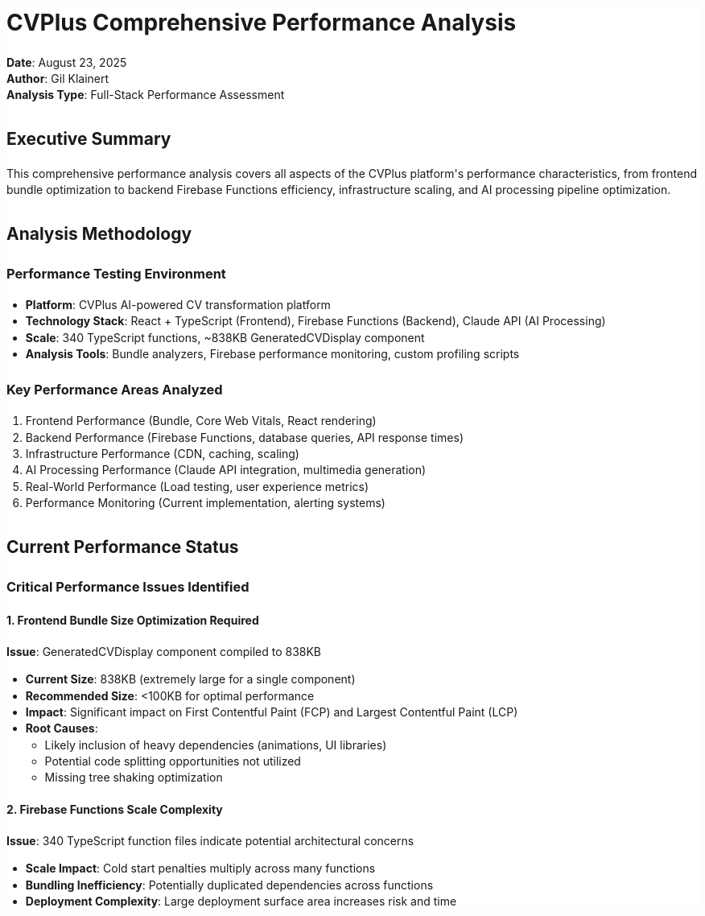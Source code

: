 # CVPlus Comprehensive Performance Analysis

**Date**: August 23, 2025  
**Author**: Gil Klainert  
**Analysis Type**: Full-Stack Performance Assessment  

## Executive Summary

This comprehensive performance analysis covers all aspects of the CVPlus platform's performance characteristics, from frontend bundle optimization to backend Firebase Functions efficiency, infrastructure scaling, and AI processing pipeline optimization.

## Analysis Methodology

### Performance Testing Environment
- **Platform**: CVPlus AI-powered CV transformation platform
- **Technology Stack**: React + TypeScript (Frontend), Firebase Functions (Backend), Claude API (AI Processing)
- **Scale**: 340 TypeScript functions, ~838KB GeneratedCVDisplay component
- **Analysis Tools**: Bundle analyzers, Firebase performance monitoring, custom profiling scripts

### Key Performance Areas Analyzed
1. Frontend Performance (Bundle, Core Web Vitals, React rendering)
2. Backend Performance (Firebase Functions, database queries, API response times)
3. Infrastructure Performance (CDN, caching, scaling)
4. AI Processing Performance (Claude API integration, multimedia generation)
5. Real-World Performance (Load testing, user experience metrics)
6. Performance Monitoring (Current implementation, alerting systems)

## Current Performance Status

### Critical Performance Issues Identified

#### 1. Frontend Bundle Size Optimization Required
**Issue**: GeneratedCVDisplay component compiled to 838KB
- **Current Size**: 838KB (extremely large for a single component)
- **Recommended Size**: <100KB for optimal performance
- **Impact**: Significant impact on First Contentful Paint (FCP) and Largest Contentful Paint (LCP)
- **Root Causes**: 
  - Likely inclusion of heavy dependencies (animations, UI libraries)
  - Potential code splitting opportunities not utilized
  - Missing tree shaking optimization

#### 2. Firebase Functions Scale Complexity
**Issue**: 340 TypeScript function files indicate potential architectural concerns
- **Scale Impact**: Cold start penalties multiply across many functions
- **Bundling Inefficiency**: Potentially duplicated dependencies across functions
- **Deployment Complexity**: Large deployment surface area increases risk and time
